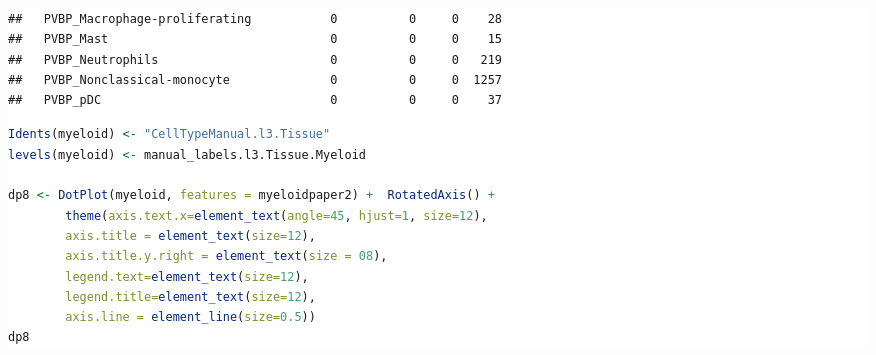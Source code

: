     ##   PVBP_Macrophage-proliferating           0          0     0    28
    ##   PVBP_Mast                               0          0     0    15
    ##   PVBP_Neutrophils                        0          0     0   219
    ##   PVBP_Nonclassical-monocyte              0          0     0  1257
    ##   PVBP_pDC                                0          0     0    37

``` r
Idents(myeloid) <- "CellTypeManual.l3.Tissue"
levels(myeloid) <- manual_labels.l3.Tissue.Myeloid

dp8 <- DotPlot(myeloid, features = myeloidpaper2) +  RotatedAxis() + 
        theme(axis.text.x=element_text(angle=45, hjust=1, size=12),
        axis.title = element_text(size=12),
        axis.title.y.right = element_text(size = 08),
        legend.text=element_text(size=12),
        legend.title=element_text(size=12),
        axis.line = element_line(size=0.5))
dp8
```
